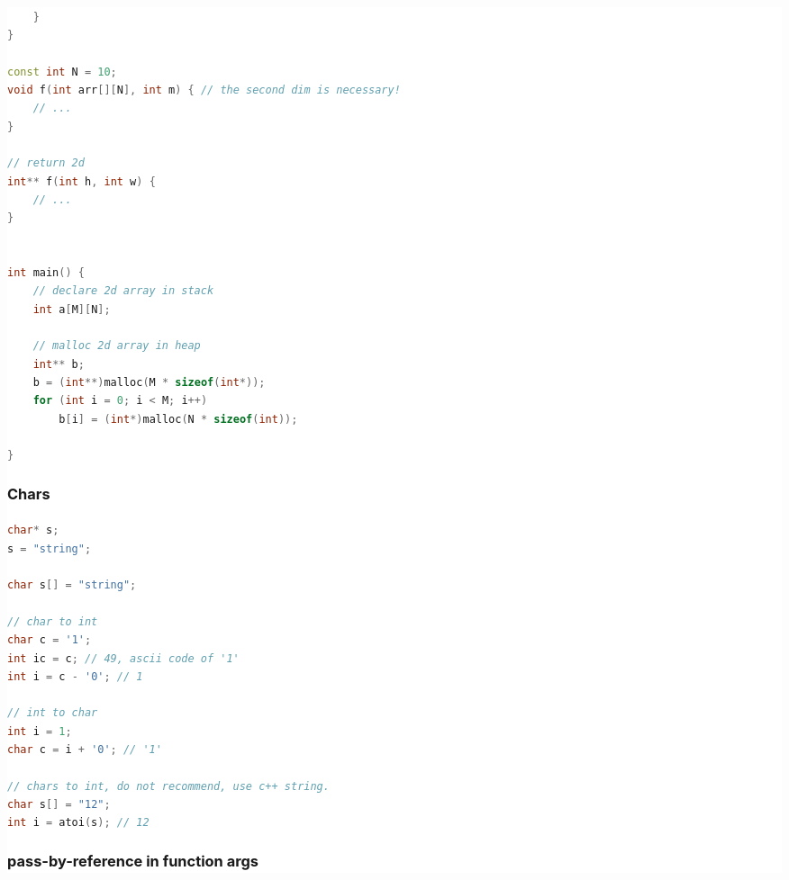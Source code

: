 ```c++
    }
}

const int N = 10;
void f(int arr[][N], int m) { // the second dim is necessary!
	// ...    
} 

// return 2d
int** f(int h, int w) {
    // ...
}


int main() {
    // declare 2d array in stack
    int a[M][N];
    
    // malloc 2d array in heap
    int** b;
    b = (int**)malloc(M * sizeof(int*));
    for (int i = 0; i < M; i++) 
        b[i] = (int*)malloc(N * sizeof(int));
    
}
```


### Chars

```c
char* s;
s = "string"; 

char s[] = "string";

// char to int
char c = '1';
int ic = c; // 49, ascii code of '1'
int i = c - '0'; // 1

// int to char
int i = 1;
char c = i + '0'; // '1'

// chars to int, do not recommend, use c++ string.
char s[] = "12";
int i = atoi(s); // 12
```


### pass-by-reference in function args
